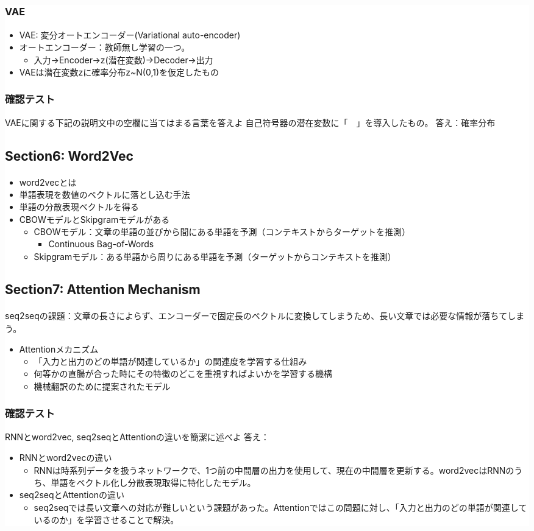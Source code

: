 ### VAE
- VAE: 変分オートエンコーダー(Variational auto-encoder)
- オートエンコーダー：教師無し学習の一つ。
  - 入力→Encoder→z(潜在変数)→Decoder→出力
- VAEは潜在変数zに確率分布z~N(0,1)を仮定したもの

### 確認テスト
VAEに関する下記の説明文中の空欄に当てはまる言葉を答えよ
自己符号器の潜在変数に「　」を導入したもの。
答え：確率分布

## Section6: Word2Vec
- word2vecとは
- 単語表現を数値のベクトルに落とし込む手法
- 単語の分散表現ベクトルを得る
- CBOWモデルとSkipgramモデルがある
  - CBOWモデル：文章の単語の並びから間にある単語を予測（コンテキストからターゲットを推測）
    - Continuous Bag-of-Words
  - Skipgramモデル：ある単語から周りにある単語を予測（ターゲットからコンテキストを推測）
  
## Section7: Attention Mechanism
seq2seqの課題：文章の長さによらず、エンコーダーで固定長のベクトルに変換してしまうため、長い文章では必要な情報が落ちてしまう。
- Attentionメカニズム
  - 「入力と出力のどの単語が関連しているか」の関連度を学習する仕組み
  - 何等かの直腸が合った時にその特徴のどこを重視すればよいかを学習する機構
  - 機械翻訳のために提案されたモデル

### 確認テスト
RNNとword2vec, seq2seqとAttentionの違いを簡潔に述べよ
答え：
- RNNとword2vecの違い
  - RNNは時系列データを扱うネットワークで、1つ前の中間層の出力を使用して、現在の中間層を更新する。word2vecはRNNのうち、単語をベクトル化し分散表現取得に特化したモデル。
- seq2seqとAttentionの違い
  - seq2seqでは長い文章への対応が難しいという課題があった。Attentionではこの問題に対し、「入力と出力のどの単語が関連しているのか」を学習させることで解決。
